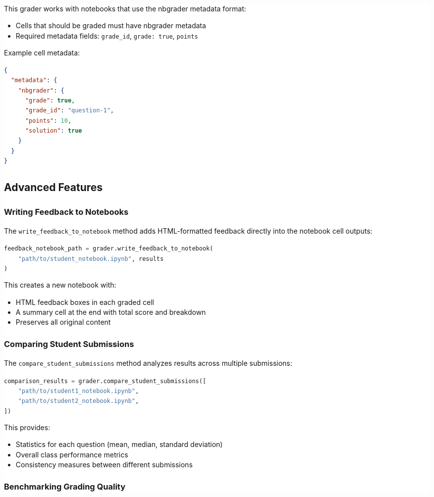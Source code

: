 This grader works with notebooks that use the nbgrader metadata format:

- Cells that should be graded must have nbgrader metadata
- Required metadata fields: `grade_id`, `grade: true`, `points`

Example cell metadata:
```json
{
  "metadata": {
    "nbgrader": {
      "grade": true,
      "grade_id": "question-1",
      "points": 10,
      "solution": true
    }
  }
}
```

## Advanced Features

### Writing Feedback to Notebooks

The `write_feedback_to_notebook` method adds HTML-formatted feedback directly into the notebook cell outputs:

```python
feedback_notebook_path = grader.write_feedback_to_notebook(
    "path/to/student_notebook.ipynb", results
)
```

This creates a new notebook with:
- HTML feedback boxes in each graded cell
- A summary cell at the end with total score and breakdown
- Preserves all original content

### Comparing Student Submissions

The `compare_student_submissions` method analyzes results across multiple submissions:

```python
comparison_results = grader.compare_student_submissions([
    "path/to/student1_notebook.ipynb",
    "path/to/student2_notebook.ipynb",
])
```

This provides:
- Statistics for each question (mean, median, standard deviation)
- Overall class performance metrics
- Consistency measures between different submissions

### Benchmarking Grading Quality
